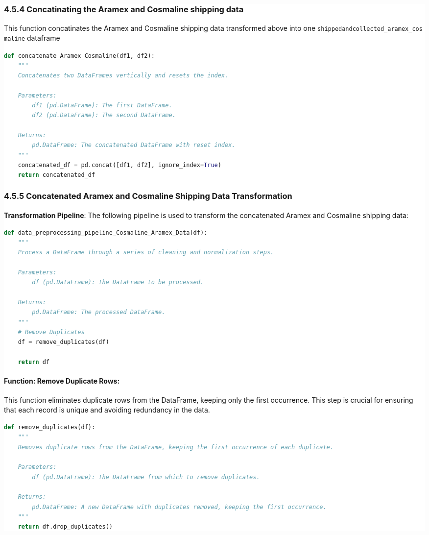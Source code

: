 ### 4.5.4 Concatinating the Aramex and Cosmaline shipping data

This function concatinates the Aramex and Cosmaline shipping data transformed above into one `shippedandcollected_aramex_cosmaline` dataframe

```python
def concatenate_Aramex_Cosmaline(df1, df2):
    """
    Concatenates two DataFrames vertically and resets the index.

    Parameters:
        df1 (pd.DataFrame): The first DataFrame.
        df2 (pd.DataFrame): The second DataFrame.

    Returns:
        pd.DataFrame: The concatenated DataFrame with reset index.
    """
    concatenated_df = pd.concat([df1, df2], ignore_index=True)
    return concatenated_df
```

### 4.5.5 Concatenated Aramex and Cosmaline Shipping Data Transformation

**Transformation Pipeline**:
The following pipeline is used to transform the concatenated Aramex and Cosmaline shipping data:

```python
def data_preprocessing_pipeline_Cosmaline_Aramex_Data(df):
    """
    Process a DataFrame through a series of cleaning and normalization steps.

    Parameters:
        df (pd.DataFrame): The DataFrame to be processed.
        
    Returns:
        pd.DataFrame: The processed DataFrame.
    """
    # Remove Duplicates
    df = remove_duplicates(df)
    
    return df
```

#### Function: Remove Duplicate Rows:
This function eliminates duplicate rows from the DataFrame, keeping only the first occurrence. This step is crucial for ensuring that each record is unique and avoiding redundancy in the data.

```python
def remove_duplicates(df):
    """
    Removes duplicate rows from the DataFrame, keeping the first occurrence of each duplicate.

    Parameters:
        df (pd.DataFrame): The DataFrame from which to remove duplicates.
        
    Returns:
        pd.DataFrame: A new DataFrame with duplicates removed, keeping the first occurrence.
    """
    return df.drop_duplicates()
```
